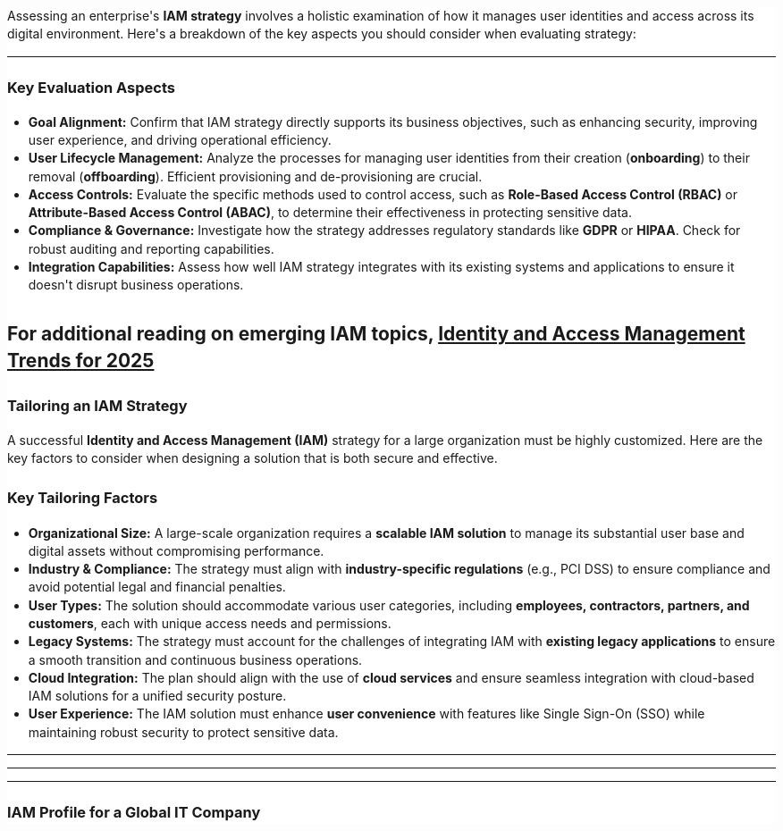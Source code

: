 Assessing an enterprise's **IAM strategy** involves a holistic examination of how it manages user identities and access across its digital environment. Here's a breakdown of the key aspects you should consider when evaluating strategy:

---

### Key Evaluation Aspects

* **Goal Alignment:** Confirm that IAM strategy directly supports its business objectives, such as enhancing security, improving user experience, and driving operational efficiency.
* **User Lifecycle Management:** Analyze the processes for managing user identities from their creation (**onboarding**) to their removal (**offboarding**). Efficient provisioning and de-provisioning are crucial.
* **Access Controls:** Evaluate the specific methods used to control access, such as **Role-Based Access Control (RBAC)** or **Attribute-Based Access Control (ABAC)**, to determine their effectiveness in protecting sensitive data.
* **Compliance & Governance:** Investigate how the strategy addresses regulatory standards like **GDPR** or **HIPAA**. Check for robust auditing and reporting capabilities.
* **Integration Capabilities:** Assess how well IAM strategy integrates with its existing systems and applications to ensure it doesn't disrupt business operations.


For additional reading on emerging IAM topics, [Identity and Access Management Trends for 2025](https://www.veritis.com/blog/identity-and-access-management-trends/)
---

### Tailoring an IAM Strategy

A successful **Identity and Access Management (IAM)** strategy for a large organization must be highly customized. Here are the key factors to consider when designing a solution that is both secure and effective.



### Key Tailoring Factors

* **Organizational Size:** A large-scale organization requires a **scalable IAM solution** to manage its substantial user base and digital assets without compromising performance.
* **Industry & Compliance:** The strategy must align with **industry-specific regulations** (e.g., PCI DSS) to ensure compliance and avoid potential legal and financial penalties.
* **User Types:** The solution should accommodate various user categories, including **employees, contractors, partners, and customers**, each with unique access needs and permissions.
* **Legacy Systems:** The strategy must account for the challenges of integrating IAM with **existing legacy applications** to ensure a smooth transition and continuous business operations.
* **Cloud Integration:** The plan should align with the use of **cloud services** and ensure seamless integration with cloud-based IAM solutions for a unified security posture.
* **User Experience:** The IAM solution must enhance **user convenience** with features like Single Sign-On (SSO) while maintaining robust security to protect sensitive data.



---
---
---
### IAM Profile for a Global IT Company
